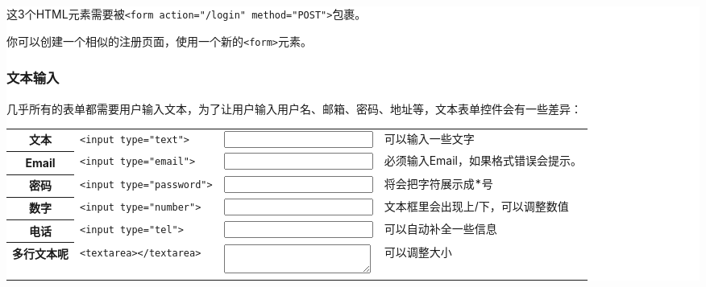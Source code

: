 
这3个HTML元素需要被`<form action="/login" method="POST">`包裹。


你可以创建一个相似的注册页面，使用一个新的`<form>`元素。


### 文本输入


几乎所有的表单都需要用户输入文本，为了让用户输入用户名、邮箱、密码、地址等，文本表单控件会有一些差异：


<div class="table">
  <table>
    <tr>
      <th>文本</th>
      <td><code>&lt;input type="text"&gt;</code></td>
      <td><input type="text"></td>
      <td>可以输入一些文字</td>
    </tr>
    <tr>
      <th>Email</th>
      <td><code>&lt;input type="email"&gt;</code></td>
      <td><input type="email"></td>
      <td>必须输入Email，如果格式错误会提示。</td>
    </tr>
    <tr>
      <th>密码</th>
      <td><code>&lt;input type="password"&gt;</code></td>
      <td><input type="password"></td>
      <td>将会把字符展示成*号</td>
    </tr>
    <tr>
      <th>数字</th>
      <td><code>&lt;input type="number"&gt;</code></td>
      <td><input type="number"></td>
      <td>文本框里会出现上/下，可以调整数值</td>
    </tr>
    <tr>
      <th>电话</th>
      <td><code>&lt;input type="tel"&gt;</code></td>
      <td><input type="text"></td>
      <td>可以自动补全一些信息</td>
    </tr>
    <tr>
      <th>多行文本呢</th>
      <td><code>&lt;textarea&gt;&lt;/textarea&gt;</code></td>
      <td><textarea></textarea></td>
      <td>可以调整大小</td>
    </tr>
  </table>
</div>

